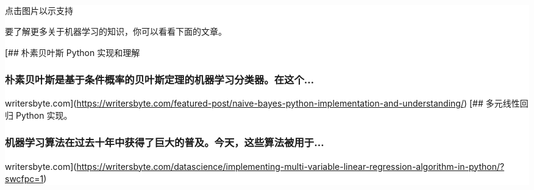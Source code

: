点击图片以示支持

要了解更多关于机器学习的知识，你可以看看下面的文章。

[](https://writersbyte.com/featured-post/naive-bayes-python-implementation-and-understanding/) [## 朴素贝叶斯 Python 实现和理解

### 朴素贝叶斯是基于条件概率的贝叶斯定理的机器学习分类器。在这个…

writersbyte.com](https://writersbyte.com/featured-post/naive-bayes-python-implementation-and-understanding/) [](https://writersbyte.com/datascience/implementing-multi-variable-linear-regression-algorithm-in-python/?swcfpc=1) [## 多元线性回归 Python 实现。

### 机器学习算法在过去十年中获得了巨大的普及。今天，这些算法被用于…

writersbyte.com](https://writersbyte.com/datascience/implementing-multi-variable-linear-regression-algorithm-in-python/?swcfpc=1)